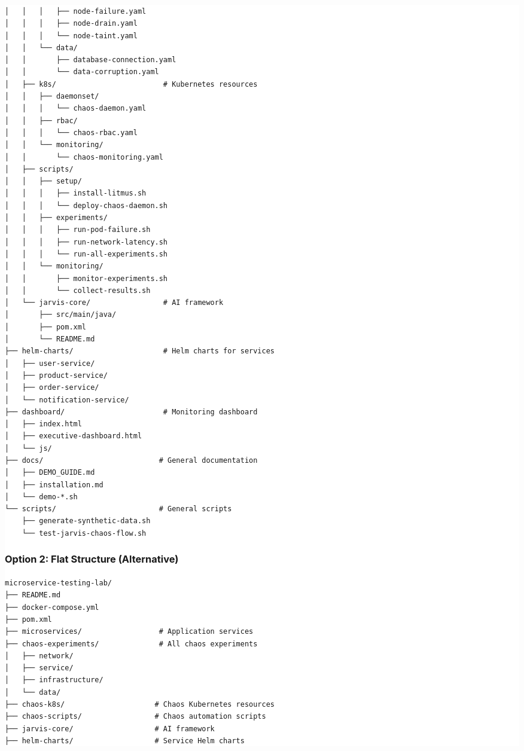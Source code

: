 ```
│   │   │   ├── node-failure.yaml
│   │   │   ├── node-drain.yaml
│   │   │   └── node-taint.yaml
│   │   └── data/
│   │       ├── database-connection.yaml
│   │       └── data-corruption.yaml
│   ├── k8s/                         # Kubernetes resources
│   │   ├── daemonset/
│   │   │   └── chaos-daemon.yaml
│   │   ├── rbac/
│   │   │   └── chaos-rbac.yaml
│   │   └── monitoring/
│   │       └── chaos-monitoring.yaml
│   ├── scripts/
│   │   ├── setup/
│   │   │   ├── install-litmus.sh
│   │   │   └── deploy-chaos-daemon.sh
│   │   ├── experiments/
│   │   │   ├── run-pod-failure.sh
│   │   │   ├── run-network-latency.sh
│   │   │   └── run-all-experiments.sh
│   │   └── monitoring/
│   │       ├── monitor-experiments.sh
│   │       └── collect-results.sh
│   └── jarvis-core/                 # AI framework
│       ├── src/main/java/
│       ├── pom.xml
│       └── README.md
├── helm-charts/                     # Helm charts for services
│   ├── user-service/
│   ├── product-service/
│   ├── order-service/
│   └── notification-service/
├── dashboard/                       # Monitoring dashboard
│   ├── index.html
│   ├── executive-dashboard.html
│   └── js/
├── docs/                           # General documentation
│   ├── DEMO_GUIDE.md
│   ├── installation.md
│   └── demo-*.sh
└── scripts/                        # General scripts
    ├── generate-synthetic-data.sh
    └── test-jarvis-chaos-flow.sh
```

### **Option 2: Flat Structure (Alternative)**

```
microservice-testing-lab/
├── README.md
├── docker-compose.yml
├── pom.xml
├── microservices/                  # Application services
├── chaos-experiments/              # All chaos experiments
│   ├── network/
│   ├── service/
│   ├── infrastructure/
│   └── data/
├── chaos-k8s/                     # Chaos Kubernetes resources
├── chaos-scripts/                 # Chaos automation scripts
├── jarvis-core/                   # AI framework
├── helm-charts/                   # Service Helm charts
```